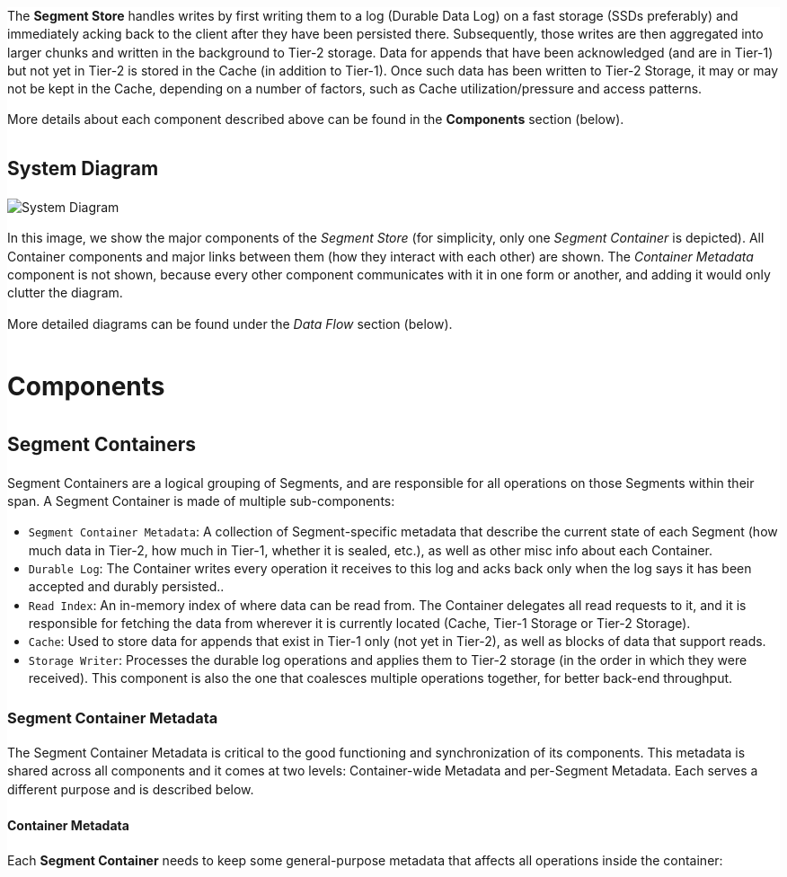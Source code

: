 The **Segment Store** handles writes by first writing them to a log (Durable Data Log) on a fast storage (SSDs preferably) and immediately acking back to the client after they have been persisted there. Subsequently, those writes are then aggregated into larger chunks and written in the background to Tier-2 storage. Data for appends that have been acknowledged (and are in Tier-1) but not yet in Tier-2 is stored in the Cache (in addition to Tier-1). Once such data has been written to Tier-2 Storage, it may or may not be kept in the Cache, depending on a number of factors, such as Cache utilization/pressure and access patterns.

More details about each component described above can be found in the **Components** section (below).

## System Diagram

![System Diagram](img/Segment.Store.Components.png)

In this image, we show the major components of the _Segment Store_ (for simplicity, only one _Segment Container_ is depicted). All Container components and major links between them (how they interact with each other) are shown. The _Container Metadata_ component is not shown, because every other component communicates with it in one form or another, and adding it would only clutter the diagram.

More detailed diagrams can be found under the _Data Flow_ section (below).

# Components

## Segment Containers
Segment Containers are a logical grouping of Segments, and are responsible for all operations on those Segments within their span. A Segment Container is made of multiple sub-components:
- `Segment Container Metadata`: A collection of Segment-specific metadata that describe the current state of each Segment (how much data in Tier-2, how much in Tier-1, whether it is sealed, etc.), as well as other misc info about each Container.
- `Durable Log`: The Container writes every operation it receives to this log and acks back only when the log says it has been accepted and durably persisted..
- `Read Index`: An in-memory index of where data can be read from. The Container delegates all read requests to it, and it is responsible for fetching the data from wherever it is currently located (Cache, Tier-1 Storage or Tier-2 Storage).
- `Cache`: Used to store data for appends that exist in Tier-1 only (not yet in Tier-2), as well as blocks of data that support reads.
- `Storage Writer`: Processes the durable log operations and applies them to Tier-2 storage (in the order in which they were received). This component is also the one that coalesces multiple operations together, for better back-end throughput.

### Segment Container Metadata
The Segment Container Metadata is critical to the good functioning and synchronization of its components. This metadata is shared across all components and it comes at two levels: Container-wide Metadata and per-Segment Metadata. Each serves a different purpose and is described below.

#### Container Metadata
Each **Segment Container** needs to keep some general-purpose metadata that affects all operations inside the container:
